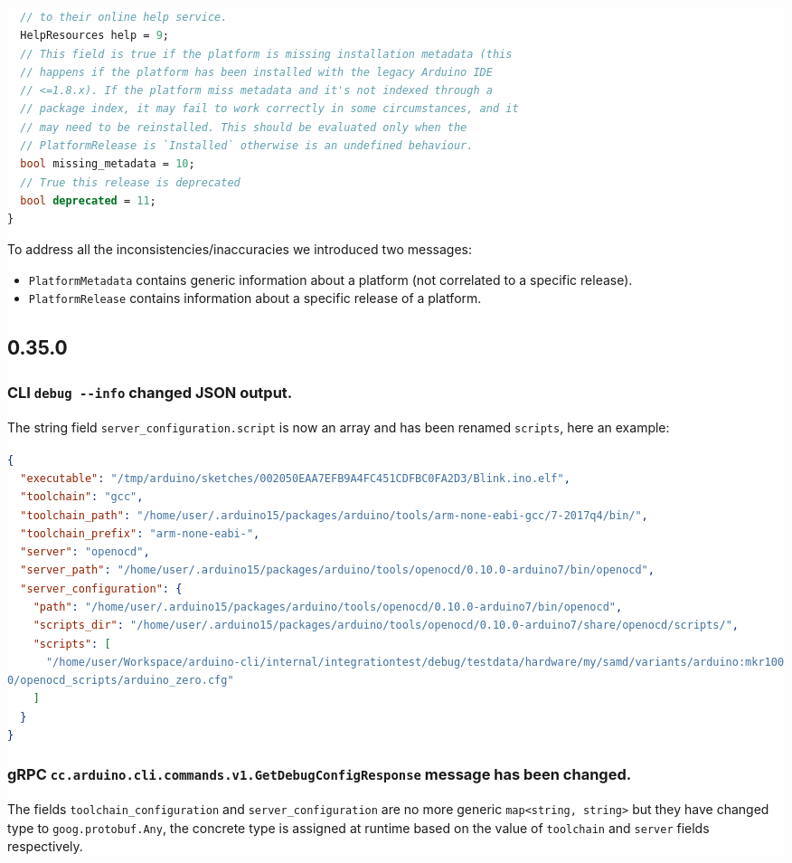 ```protobuf
  // to their online help service.
  HelpResources help = 9;
  // This field is true if the platform is missing installation metadata (this
  // happens if the platform has been installed with the legacy Arduino IDE
  // <=1.8.x). If the platform miss metadata and it's not indexed through a
  // package index, it may fail to work correctly in some circumstances, and it
  // may need to be reinstalled. This should be evaluated only when the
  // PlatformRelease is `Installed` otherwise is an undefined behaviour.
  bool missing_metadata = 10;
  // True this release is deprecated
  bool deprecated = 11;
}
```

To address all the inconsistencies/inaccuracies we introduced two messages:

- `PlatformMetadata` contains generic information about a platform (not correlated to a specific release).
- `PlatformRelease` contains information about a specific release of a platform.

## 0.35.0

### CLI `debug --info` changed JSON output.

The string field `server_configuration.script` is now an array and has been renamed `scripts`, here an example:

```json
{
  "executable": "/tmp/arduino/sketches/002050EAA7EFB9A4FC451CDFBC0FA2D3/Blink.ino.elf",
  "toolchain": "gcc",
  "toolchain_path": "/home/user/.arduino15/packages/arduino/tools/arm-none-eabi-gcc/7-2017q4/bin/",
  "toolchain_prefix": "arm-none-eabi-",
  "server": "openocd",
  "server_path": "/home/user/.arduino15/packages/arduino/tools/openocd/0.10.0-arduino7/bin/openocd",
  "server_configuration": {
    "path": "/home/user/.arduino15/packages/arduino/tools/openocd/0.10.0-arduino7/bin/openocd",
    "scripts_dir": "/home/user/.arduino15/packages/arduino/tools/openocd/0.10.0-arduino7/share/openocd/scripts/",
    "scripts": [
      "/home/user/Workspace/arduino-cli/internal/integrationtest/debug/testdata/hardware/my/samd/variants/arduino:mkr1000/openocd_scripts/arduino_zero.cfg"
    ]
  }
}
```

### gRPC `cc.arduino.cli.commands.v1.GetDebugConfigResponse` message has been changed.

The fields `toolchain_configuration` and `server_configuration` are no more generic `map<string, string>` but they have
changed type to `goog.protobuf.Any`, the concrete type is assigned at runtime based on the value of `toolchain` and
`server` fields respectively.
